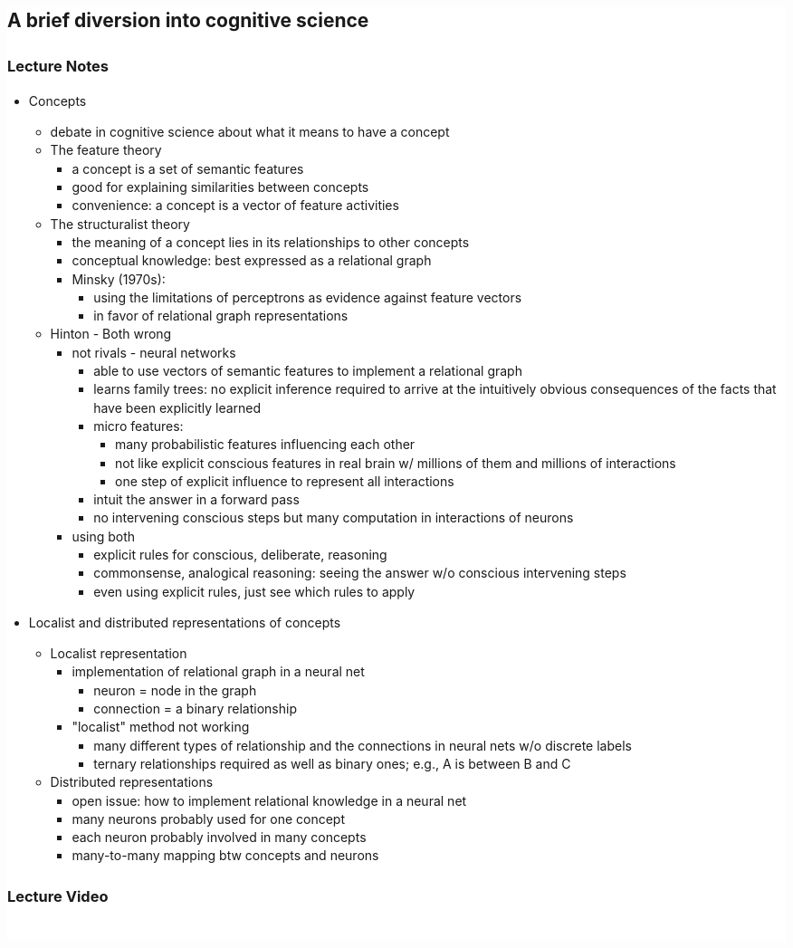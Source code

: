 
## A brief diversion into cognitive science

### Lecture Notes

+ Concepts
  + debate in cognitive science about what it means to have a concept
  + The feature theory
    + a concept is a set of semantic features
    + good for explaining similarities between concepts
    + convenience: a concept is a vector of feature activities
  + The structuralist theory
    + the meaning of a concept lies in its relationships to other concepts
    + conceptual knowledge: best expressed as a relational graph
    + Minsky (1970s):
      + using the limitations of perceptrons as evidence against feature vectors
      + in favor of relational graph representations
  + Hinton - Both wrong
    + not rivals - neural networks
      + able to use vectors of semantic features to implement a relational graph
      + learns family trees: no explicit inference required to arrive at the intuitively obvious consequences of the facts that have been explicitly learned
      + micro features:
        + many probabilistic features influencing each other
        + not like explicit conscious features in real brain w/ millions of them and millions of interactions
        + one step of explicit influence to represent all interactions
      + intuit the answer in a forward pass
      + no intervening conscious steps but many computation in interactions of neurons
    + using both
      + explicit rules for conscious, deliberate, reasoning
      + commonsense, analogical reasoning: seeing the answer w/o conscious intervening steps
      + even using explicit rules, just see which rules to apply

+ Localist and distributed representations of concepts
  + Localist representation
    + implementation of relational graph in a neural net
      + neuron = node in the graph
      + connection = a binary relationship
    + "localist" method not working
      + many different types of relationship and the connections in neural nets w/o discrete labels
      + ternary relationships required as well as binary ones; e.g., A is between B and C
  + Distributed representations
    + open issue: how to implement relational knowledge in a neural net
    + many neurons probably used for one concept
    + each neuron probably involved in many concepts
    + many-to-many mapping btw concepts and neurons


### Lecture Video

<video src="https://youtu.be/gzUhkCnE8_U?list=PLoRl3Ht4JOcdU872GhiYWf6jwrk_SNhz9" preload="none" loop="loop" controls="controls" style="margin-left: 2em;" muted="" poster="http://www.multipelife.com/wp-content/uploads/2016/08/video-converter-software.png" width=180>
  <track src="subtitle" kind="captions" srclang="en" label="English" default>
  Your browser does not support the HTML5 video element.
</video><br/>
